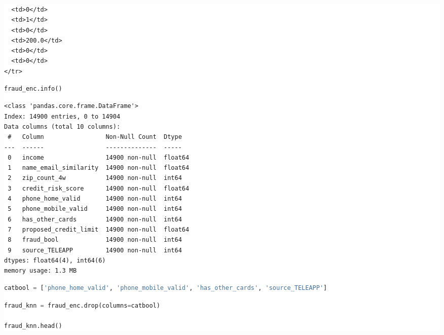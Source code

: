       <td>0</td>
      <td>1</td>
      <td>0</td>
      <td>200.0</td>
      <td>0</td>
      <td>0</td>
    </tr>
  </tbody>
</table>
</div>




```python
fraud_enc.info()
```

    <class 'pandas.core.frame.DataFrame'>
    Index: 14900 entries, 0 to 14904
    Data columns (total 10 columns):
     #   Column                 Non-Null Count  Dtype  
    ---  ------                 --------------  -----  
     0   income                 14900 non-null  float64
     1   name_email_similarity  14900 non-null  float64
     2   zip_count_4w           14900 non-null  int64  
     3   credit_risk_score      14900 non-null  float64
     4   phone_home_valid       14900 non-null  int64  
     5   phone_mobile_valid     14900 non-null  int64  
     6   has_other_cards        14900 non-null  int64  
     7   proposed_credit_limit  14900 non-null  float64
     8   fraud_bool             14900 non-null  int64  
     9   source_TELEAPP         14900 non-null  int64  
    dtypes: float64(4), int64(6)
    memory usage: 1.3 MB
    


```python
catbool = ['phone_home_valid', 'phone_mobile_valid', 'has_other_cards', 'source_TELEAPP']
```


```python
fraud_knn = fraud_enc.drop(columns=catbool)

fraud_knn.head()
```




<div>
<style scoped>
    .dataframe tbody tr th:only-of-type {
        vertical-align: middle;
    }
